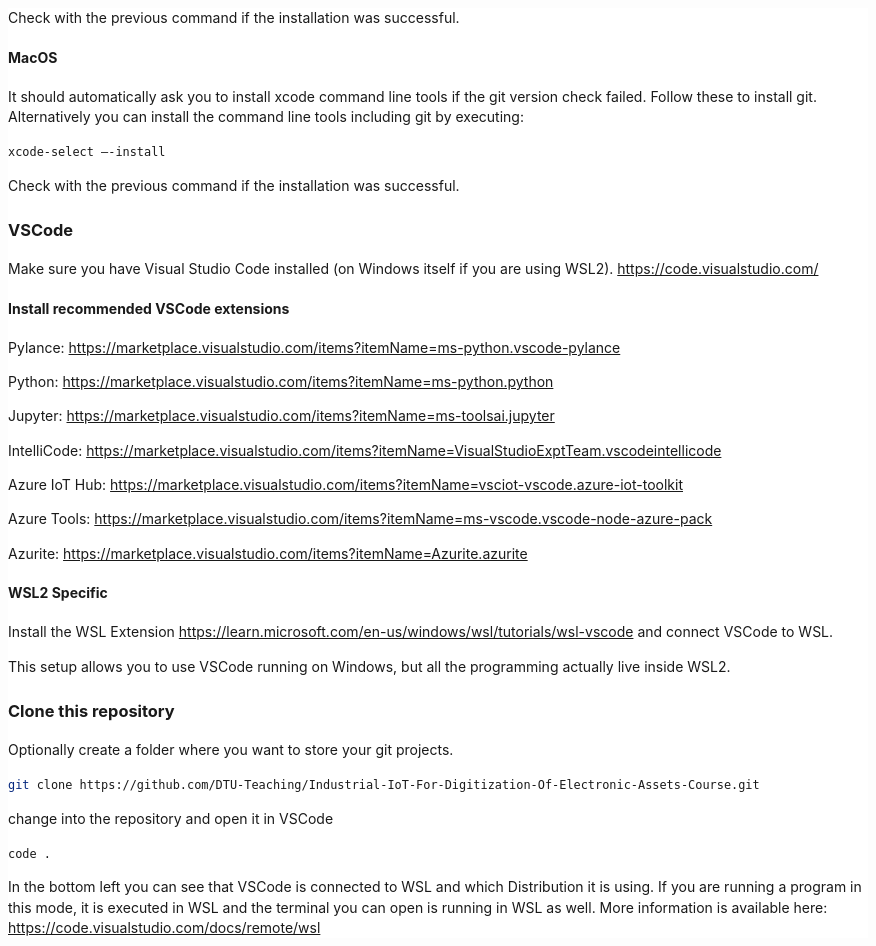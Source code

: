 Check with the previous command if the installation was successful.

#### MacOS
It should automatically ask you to install xcode command line tools if the git version check failed. Follow these to install git. Alternatively you can install the command line tools including git by executing:
```zsh
xcode-select –-install
```
Check with the previous command if the installation was successful.

### VSCode
Make sure you have Visual Studio Code installed (on Windows itself if you are using WSL2). https://code.visualstudio.com/

#### Install recommended VSCode extensions
Pylance: https://marketplace.visualstudio.com/items?itemName=ms-python.vscode-pylance

Python: https://marketplace.visualstudio.com/items?itemName=ms-python.python

Jupyter: https://marketplace.visualstudio.com/items?itemName=ms-toolsai.jupyter

IntelliCode: https://marketplace.visualstudio.com/items?itemName=VisualStudioExptTeam.vscodeintellicode

Azure IoT Hub: https://marketplace.visualstudio.com/items?itemName=vsciot-vscode.azure-iot-toolkit

Azure Tools: https://marketplace.visualstudio.com/items?itemName=ms-vscode.vscode-node-azure-pack

Azurite: https://marketplace.visualstudio.com/items?itemName=Azurite.azurite

#### WSL2 Specific
Install the WSL Extension https://learn.microsoft.com/en-us/windows/wsl/tutorials/wsl-vscode and connect VSCode to WSL.

This setup allows you to use VSCode running on Windows, but all the programming actually live inside WSL2.


### Clone this repository
Optionally create a folder where you want to store your git projects.

```bash
git clone https://github.com/DTU-Teaching/Industrial-IoT-For-Digitization-Of-Electronic-Assets-Course.git
```

change into the repository and open it in VSCode

```bash
code .
```

In the bottom left you can see that VSCode is connected to WSL and which Distribution it is using. If you are running a program in this mode, it is executed in WSL and the terminal you can open is running in WSL as well.
More information is available here: https://code.visualstudio.com/docs/remote/wsl
